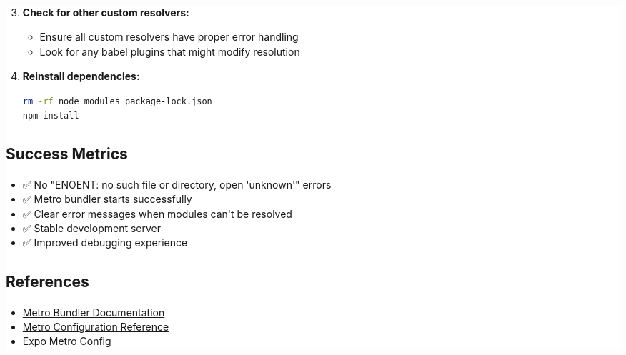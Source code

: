 3. **Check for other custom resolvers:**
   - Ensure all custom resolvers have proper error handling
   - Look for any babel plugins that might modify resolution

4. **Reinstall dependencies:**
   ```bash
   rm -rf node_modules package-lock.json
   npm install
   ```

## Success Metrics

- ✅ No "ENOENT: no such file or directory, open 'unknown'" errors
- ✅ Metro bundler starts successfully
- ✅ Clear error messages when modules can't be resolved
- ✅ Stable development server
- ✅ Improved debugging experience

## References

- [Metro Bundler Documentation](https://facebook.github.io/metro/)
- [Metro Configuration Reference](https://facebook.github.io/metro/docs/configuration)
- [Expo Metro Config](https://docs.expo.dev/guides/customizing-metro/)
